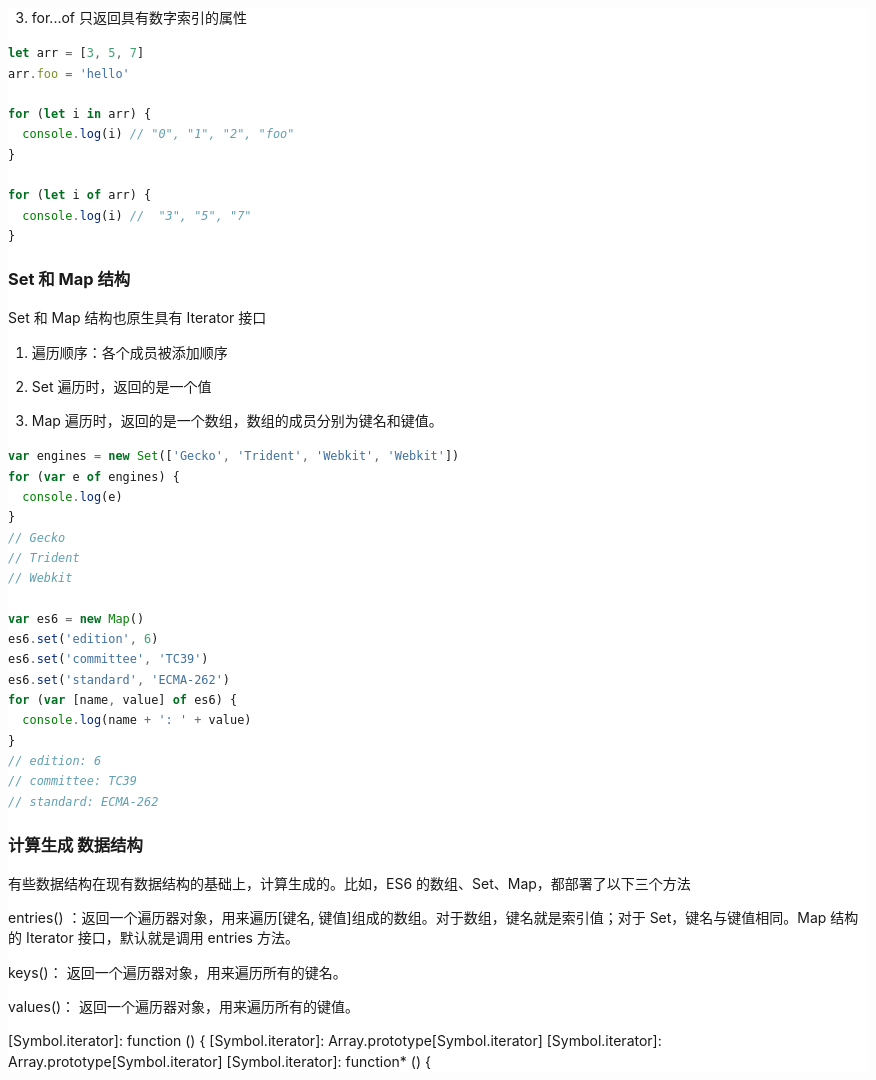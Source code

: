 3. for...of 只返回具有数字索引的属性

```js
let arr = [3, 5, 7]
arr.foo = 'hello'

for (let i in arr) {
  console.log(i) // "0", "1", "2", "foo"
}

for (let i of arr) {
  console.log(i) //  "3", "5", "7"
}
```

### Set 和 Map 结构

Set 和 Map 结构也原生具有 Iterator 接口

1. 遍历顺序：各个成员被添加顺序

2. Set 遍历时，返回的是一个值
3. Map 遍历时，返回的是一个数组，数组的成员分别为键名和键值。

```js
var engines = new Set(['Gecko', 'Trident', 'Webkit', 'Webkit'])
for (var e of engines) {
  console.log(e)
}
// Gecko
// Trident
// Webkit

var es6 = new Map()
es6.set('edition', 6)
es6.set('committee', 'TC39')
es6.set('standard', 'ECMA-262')
for (var [name, value] of es6) {
  console.log(name + ': ' + value)
}
// edition: 6
// committee: TC39
// standard: ECMA-262
```

### 计算生成 数据结构

有些数据结构在现有数据结构的基础上，计算生成的。比如，ES6 的数组、Set、Map，都部署了以下三个方法

entries() ：返回一个遍历器对象，用来遍历[键名, 键值]组成的数组。对于数组，键名就是索引值；对于 Set，键名与键值相同。Map 结构的 Iterator 接口，默认就是调用 entries 方法。

keys()： 返回一个遍历器对象，用来遍历所有的键名。

values()： 返回一个遍历器对象，用来遍历所有的键值。


  [Symbol.iterator]: function () {
  [Symbol.iterator]: Array.prototype[Symbol.iterator]
  [Symbol.iterator]: Array.prototype[Symbol.iterator]
  [Symbol.iterator]: function* () {